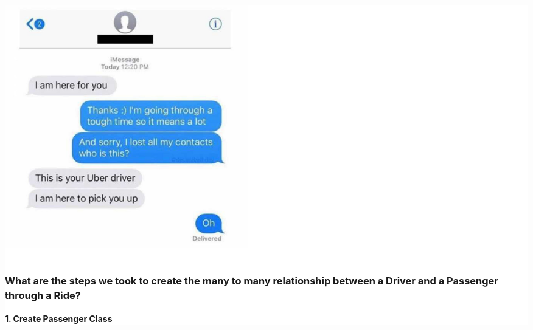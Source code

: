<img src="pics/Image_from_iOS__1_.jpg" alt="drawing" width="400"/>

___

### What are the steps we took to create the many to many relationship between a Driver and a Passenger through a Ride?

__1. Create Passenger Class__
